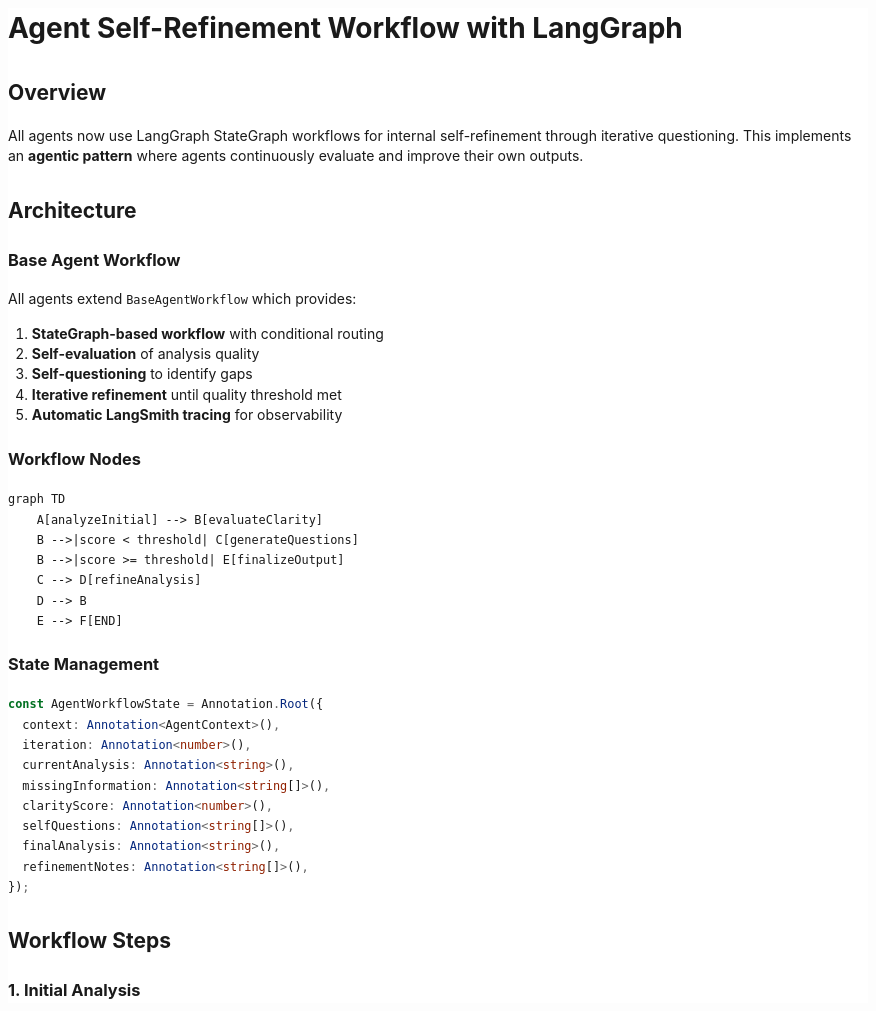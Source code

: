 # Agent Self-Refinement Workflow with LangGraph

## Overview

All agents now use LangGraph StateGraph workflows for internal self-refinement through iterative questioning. This implements an **agentic pattern** where agents continuously evaluate and improve their own outputs.

## Architecture

### Base Agent Workflow

All agents extend `BaseAgentWorkflow` which provides:

1. **StateGraph-based workflow** with conditional routing
2. **Self-evaluation** of analysis quality
3. **Self-questioning** to identify gaps
4. **Iterative refinement** until quality threshold met
5. **Automatic LangSmith tracing** for observability

### Workflow Nodes

```mermaid
graph TD
    A[analyzeInitial] --> B[evaluateClarity]
    B -->|score < threshold| C[generateQuestions]
    B -->|score >= threshold| E[finalizeOutput]
    C --> D[refineAnalysis]
    D --> B
    E --> F[END]
```

### State Management

```typescript
const AgentWorkflowState = Annotation.Root({
  context: Annotation<AgentContext>(),
  iteration: Annotation<number>(),
  currentAnalysis: Annotation<string>(),
  missingInformation: Annotation<string[]>(),
  clarityScore: Annotation<number>(),
  selfQuestions: Annotation<string[]>(),
  finalAnalysis: Annotation<string>(),
  refinementNotes: Annotation<string[]>(),
});
```

## Workflow Steps

### 1. Initial Analysis
